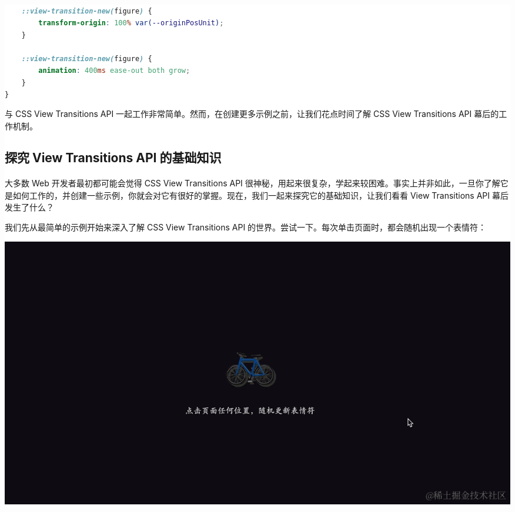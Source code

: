 ```CSS
    ::view-transition-new(figure) {
        transform-origin: 100% var(--originPosUnit);
    }

    ::view-transition-new(figure) {
        animation: 400ms ease-out both grow;
    }
}
```

  


与 CSS View Transitions API 一起工作非常简单。然而，在创建更多示例之前，让我们花点时间了解 CSS View Transitions API 幕后的工作机制。

  


## 探究 View Transitions API 的基础知识

  


大多数 Web 开发者最初都可能会觉得 CSS View Transitions API 很神秘，用起来很复杂，学起来较困难。事实上并非如此，一旦你了解它是如何工作的，并创建一些示例，你就会对它有很好的掌握。现在，我们一起来探究它的基础知识，让我们看看 View Transitions API 幕后发生了什么？

  


我们先从最简单的示例开始来深入了解 CSS View Transitions API 的世界。尝试一下。每次单击页面时，都会随机出现一个表情符：

  


![](./images/c0bf99e15ed857a1ee63433a2e8b8d6a.gif )
